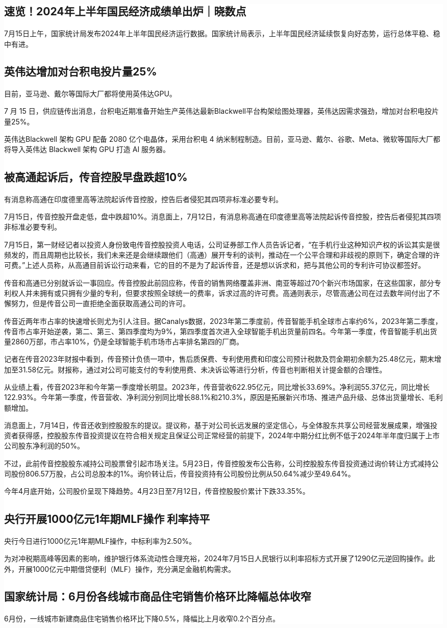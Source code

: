 
## 速览！2024年上半年国民经济成绩单出炉｜晓数点

7月15日上午，国家统计局发布2024年上半年国民经济运行数据。国家统计局表示，上半年国民经济延续恢复向好态势，运行总体平稳、稳中有进。

 

## 英伟达增加对台积电投片量25%

目前，亚马逊、戴尔等国际大厂都将使用英伟达GPU。

7 月 15 日，供应链传出消息，台积电近期准备开始生产英伟达最新Blackwell平台构架绘图处理器，英伟达因需求强劲，增加对台积电投片量25%。

英伟达Blackwell 架构 GPU 配备 2080 亿个电晶体，采用台积电 4 纳米制程制造。目前，亚马逊、戴尔、谷歌、Meta、微软等国际大厂都将导入英伟达 Blackwell 架构 GPU 打造 AI 服务器。

## 被高通起诉后，传音控股早盘跌超10%

有消息称高通在印度德里高等法院起诉传音控股，控告后者侵犯其四项非标准必要专利。

7月15日，传音控股开盘走低，盘中跌超10%。消息面上，7月12日，有消息称高通在印度德里高等法院起诉传音控股，控告后者侵犯其四项非标准必要专利。

7月15日，第一财经记者以投资人身份致电传音控股投资人电话，公司证券部工作人员告诉记者，“在手机行业这种知识产权的诉讼其实是很频发的，而且周期也比较长，我们未来还是会继续跟他们（高通）展开专利的谈判，推动在一个公平合理和非歧视的原则下，确定合理的许可费。”上述人员称，从高通目前诉讼行动来看，它的目的不是为了起诉传音，还是想以诉求和，把与其他公司的专利许可协议都签好。

传音和高通已分别就诉讼一事回应。传音控股此前回应称，传音的销售网络覆盖非洲、南亚等超过70个新兴市场国家，在这些国家，部分专利权人并未拥有或只拥有少量的专利，但要求按照全球统一的费率，诉求过高的许可费。高通则表示，尽管高通公司在过去数年间付出了不懈努力，但是传音公司一直拒绝全面获取高通公司的许可。

传音近两年市占率的快速增长则尤为引人注目。据Canalys数据，2023年第二季度前，传音智能手机全球市占率约6%，2023年第二季度，传音市占率开始逆袭，第二、第三、第四季度均为9%，第四季度首次进入全球智能手机出货量前四名。今年第一季度，传音智能手机出货量2860万部，市占率10%，仍是全球智能手机市场市占率排名第四的厂商。

记者在传音2023年财报中看到，传音预计负债一项中，售后质保费、专利使用费和印度公司预计税款及罚金期初余额为25.48亿元，期末增加至31.58亿元。财报称，通过对公司可能支付的专利使用费、未决诉讼等进行分析，传音也判断相关计提金额的合理性。

从业绩上看，传音2023年和今年第一季度增长明显。2023年，传音营收622.95亿元，同比增长33.69%。净利润55.37亿元，同比增长122.93%。今年第一季度，传音营收、净利润分别同比增长88.1%和210.3%，原因是拓展新兴市场、推进产品升级、总体出货量增长、毛利额增加。

消息面上，7月14日，传音还收到控股股东的提议。提议称，基于对公司长远发展的坚定信心，与全体股东共享公司经营发展成果，增强投资者获得感，控股股东传音投资提议在符合相关规定且保证公司正常经营的前提下，2024年中期分红比例不低于2024年半年度归属于上市公司股东净利润的50%。

不过，此前传音控股股东减持公司股票曾引起市场关注。5月23日，传音控股发布公告称，公司控股股东传音投资通过询价转让方式减持公司股份806.57万股，占公司总股本的1%。询价转让后，传音投资持有公司股份比例从50.64%减少至49.64%。

今年4月底开始，公司股价呈现下降趋势。4月23日至7月12日，传音控股股价累计下跌33.35%。

## 央行开展1000亿元1年期MLF操作 利率持平

央行今日进行1000亿元1年期MLF操作，中标利率为2.50%。

为对冲税期高峰等因素的影响，维护银行体系流动性合理充裕，2024年7月15日人民银行以利率招标方式开展了1290亿元逆回购操作。此外，开展1000亿元中期借贷便利（MLF）操作，充分满足金融机构需求。



## 国家统计局：6月份各线城市商品住宅销售价格环比降幅总体收窄

6月份，一线城市新建商品住宅销售价格环比下降0.5%，降幅比上月收窄0.2个百分点。
